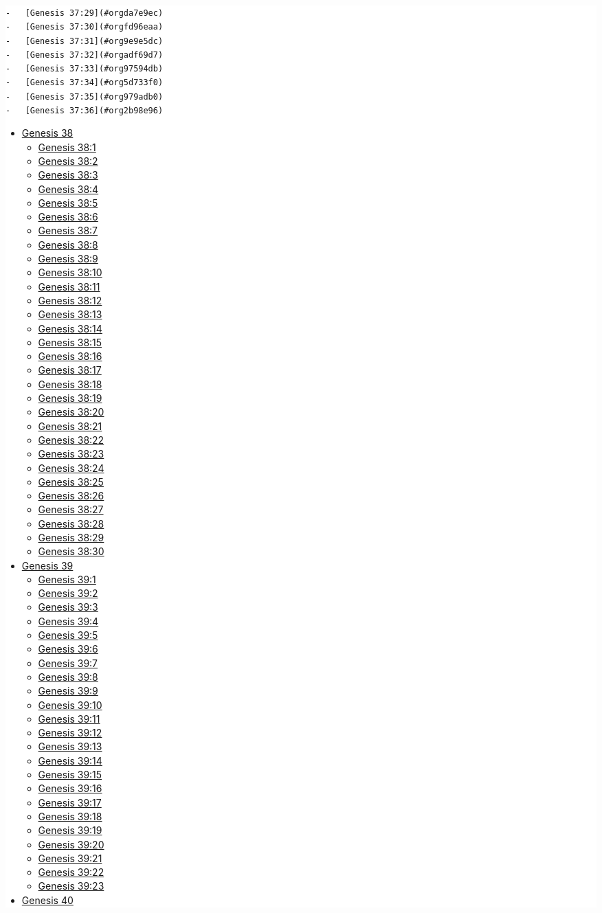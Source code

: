     -   [Genesis 37:29](#orgda7e9ec)
    -   [Genesis 37:30](#orgfd96eaa)
    -   [Genesis 37:31](#org9e9e5dc)
    -   [Genesis 37:32](#orgadf69d7)
    -   [Genesis 37:33](#org97594db)
    -   [Genesis 37:34](#org5d733f0)
    -   [Genesis 37:35](#org979adb0)
    -   [Genesis 37:36](#org2b98e96)
-   [Genesis 38](#orga836ce3)
    -   [Genesis 38:1](#org03287b2)
    -   [Genesis 38:2](#orgcbd86f6)
    -   [Genesis 38:3](#org0d5996f)
    -   [Genesis 38:4](#org5a41d08)
    -   [Genesis 38:5](#orgc62e9f4)
    -   [Genesis 38:6](#org9c3f59f)
    -   [Genesis 38:7](#org581cf2d)
    -   [Genesis 38:8](#orgd02da2d)
    -   [Genesis 38:9](#org62881c3)
    -   [Genesis 38:10](#org051c415)
    -   [Genesis 38:11](#org7dad734)
    -   [Genesis 38:12](#orgb943e9e)
    -   [Genesis 38:13](#org909be67)
    -   [Genesis 38:14](#orgf21d994)
    -   [Genesis 38:15](#org5301cc6)
    -   [Genesis 38:16](#org9764f16)
    -   [Genesis 38:17](#org1a8b7fd)
    -   [Genesis 38:18](#org12190cd)
    -   [Genesis 38:19](#orgfc41130)
    -   [Genesis 38:20](#org4013d80)
    -   [Genesis 38:21](#org6ae204e)
    -   [Genesis 38:22](#org726f058)
    -   [Genesis 38:23](#orgc6dd89e)
    -   [Genesis 38:24](#org842ec6a)
    -   [Genesis 38:25](#org3b0d9df)
    -   [Genesis 38:26](#orgab5726d)
    -   [Genesis 38:27](#org15250ac)
    -   [Genesis 38:28](#orgc58cb4e)
    -   [Genesis 38:29](#org0e24d7a)
    -   [Genesis 38:30](#org37f5b5d)
-   [Genesis 39](#orge0abdb9)
    -   [Genesis 39:1](#orgff4671f)
    -   [Genesis 39:2](#orgcc9cd66)
    -   [Genesis 39:3](#orgc0cf2ad)
    -   [Genesis 39:4](#org4135ebc)
    -   [Genesis 39:5](#orgb22ced8)
    -   [Genesis 39:6](#orgb5f7803)
    -   [Genesis 39:7](#org5cbd2cb)
    -   [Genesis 39:8](#orge77e86c)
    -   [Genesis 39:9](#org10f1852)
    -   [Genesis 39:10](#orgc045d20)
    -   [Genesis 39:11](#org21978fe)
    -   [Genesis 39:12](#org4cc6a1a)
    -   [Genesis 39:13](#orgfa97cad)
    -   [Genesis 39:14](#org1260436)
    -   [Genesis 39:15](#org771d8a6)
    -   [Genesis 39:16](#org024852d)
    -   [Genesis 39:17](#orge846efb)
    -   [Genesis 39:18](#org56aba87)
    -   [Genesis 39:19](#orgf983b86)
    -   [Genesis 39:20](#orgf958bc2)
    -   [Genesis 39:21](#org66f578d)
    -   [Genesis 39:22](#orge372ea2)
    -   [Genesis 39:23](#org542d354)
-   [Genesis 40](#org624b6b8)